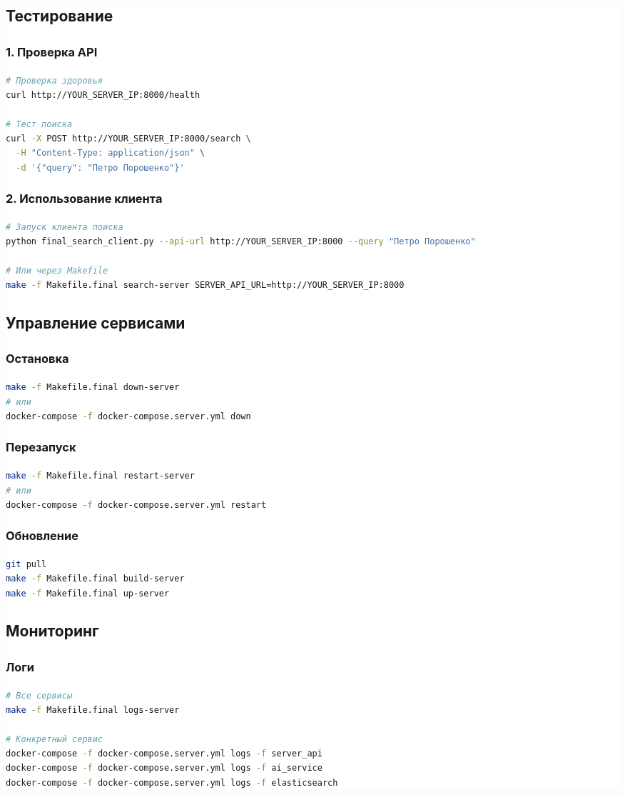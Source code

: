 ## Тестирование

### 1. Проверка API
```bash
# Проверка здоровья
curl http://YOUR_SERVER_IP:8000/health

# Тест поиска
curl -X POST http://YOUR_SERVER_IP:8000/search \
  -H "Content-Type: application/json" \
  -d '{"query": "Петро Порошенко"}'
```

### 2. Использование клиента
```bash
# Запуск клиента поиска
python final_search_client.py --api-url http://YOUR_SERVER_IP:8000 --query "Петро Порошенко"

# Или через Makefile
make -f Makefile.final search-server SERVER_API_URL=http://YOUR_SERVER_IP:8000
```

## Управление сервисами

### Остановка
```bash
make -f Makefile.final down-server
# или
docker-compose -f docker-compose.server.yml down
```

### Перезапуск
```bash
make -f Makefile.final restart-server
# или
docker-compose -f docker-compose.server.yml restart
```

### Обновление
```bash
git pull
make -f Makefile.final build-server
make -f Makefile.final up-server
```

## Мониторинг

### Логи
```bash
# Все сервисы
make -f Makefile.final logs-server

# Конкретный сервис
docker-compose -f docker-compose.server.yml logs -f server_api
docker-compose -f docker-compose.server.yml logs -f ai_service
docker-compose -f docker-compose.server.yml logs -f elasticsearch
```
